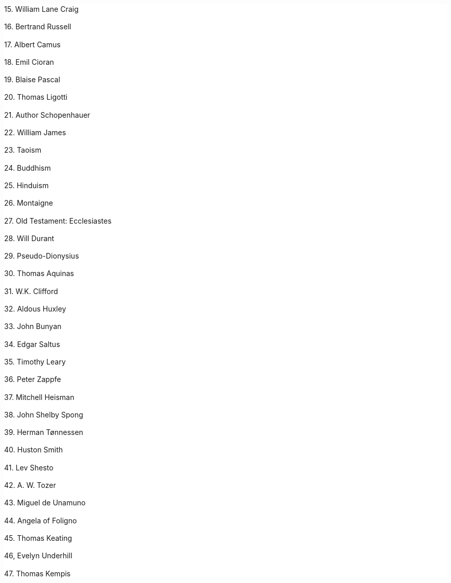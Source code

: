 15\. William Lane Craig

16\. Bertrand Russell

17\. Albert Camus

18\. Emil Cioran

19\. Blaise Pascal

20\. Thomas Ligotti

21\. Author Schopenhauer

22\. William James

23\. Taoism

24\. Buddhism

25\. Hinduism

26\. Montaigne

27\. Old Testament: Ecclesiastes

28\. Will Durant

29\. Pseudo-Dionysius

30\. Thomas Aquinas

31\. W.K. Clifford

32\. Aldous Huxley

33\. John Bunyan

34\. Edgar Saltus

35\. Timothy Leary

36\. Peter Zappfe

37\. Mitchell Heisman

38\. John Shelby Spong

39\. Herman Tønnessen

40. Huston Smith

41\. Lev Shesto

42. A. W. Tozer

43. Miguel de Unamuno

44\. Angela of Foligno

45\. Thomas Keating

46, Evelyn Underhill

47\. Thomas Kempis

